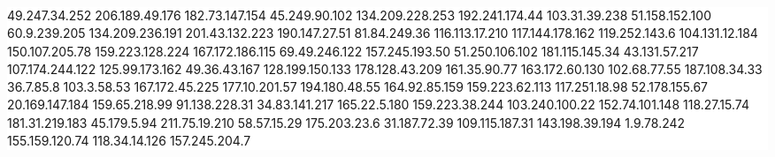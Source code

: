 49.247.34.252
206.189.49.176
182.73.147.154
45.249.90.102
134.209.228.253
192.241.174.44
103.31.39.238
51.158.152.100
60.9.239.205
134.209.236.191
201.43.132.223
190.147.27.51
81.84.249.36
116.113.17.210
117.144.178.162
119.252.143.6
104.131.12.184
150.107.205.78
159.223.128.224
167.172.186.115
69.49.246.122
157.245.193.50
51.250.106.102
181.115.145.34
43.131.57.217
107.174.244.122
125.99.173.162
49.36.43.167
128.199.150.133
178.128.43.209
161.35.90.77
163.172.60.130
102.68.77.55
187.108.34.33
36.7.85.8
103.3.58.53
167.172.45.225
177.10.201.57
194.180.48.55
164.92.85.159
159.223.62.113
117.251.18.98
52.178.155.67
20.169.147.184
159.65.218.99
91.138.228.31
34.83.141.217
165.22.5.180
159.223.38.244
103.240.100.22
152.74.101.148
118.27.15.74
181.31.219.183
45.179.5.94
211.75.19.210
58.57.15.29
175.203.23.6
31.187.72.39
109.115.187.31
143.198.39.194
1.9.78.242
155.159.120.74
118.34.14.126
157.245.204.7